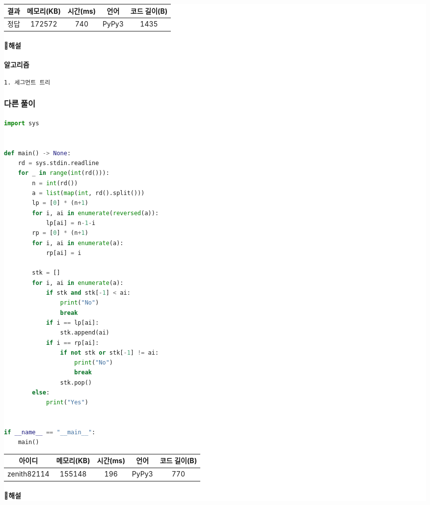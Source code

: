결과	| 메모리(KB) |	시간(ms) |	언어 |	코드 길이(B)
:----:|:-----:|:-----:|:-----:|:--------:
정답|172572|740|PyPy3|1435
#### **📝해설**

**알고리즘**
```
1. 세그먼트 트리
```

### **다른 풀이**

```python
import sys


def main() -> None:
    rd = sys.stdin.readline
    for _ in range(int(rd())):
        n = int(rd())
        a = list(map(int, rd().split()))
        lp = [0] * (n+1)
        for i, ai in enumerate(reversed(a)):
            lp[ai] = n-1-i
        rp = [0] * (n+1)
        for i, ai in enumerate(a):
            rp[ai] = i

        stk = []
        for i, ai in enumerate(a):
            if stk and stk[-1] < ai:
                print("No")
                break
            if i == lp[ai]:
                stk.append(ai)
            if i == rp[ai]:
                if not stk or stk[-1] != ai:
                    print("No")
                    break
                stk.pop()
        else:
            print("Yes")


if __name__ == "__main__":
    main()
```

아이디 | 메모리(KB) |	시간(ms) |	언어 |	코드 길이(B) 
:-----:|:-----:|:-----:|:----:|:--------:
zenith82114|155148|196|PyPy3|770
#### **📝해설**
